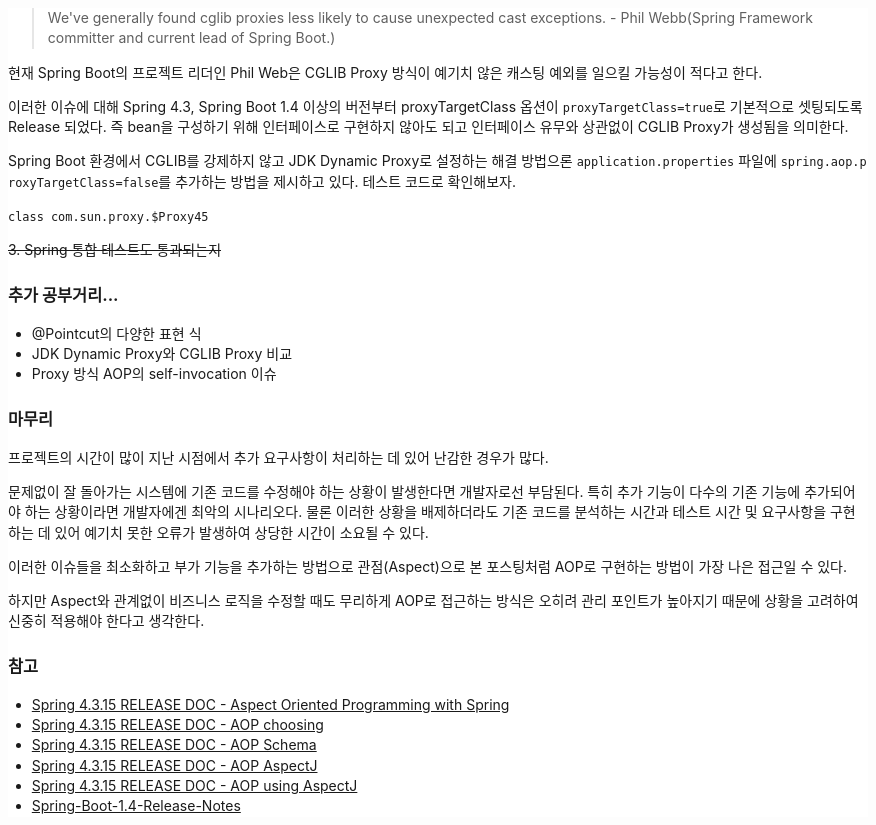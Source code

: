 >We've generally found cglib proxies less likely to cause unexpected cast exceptions. - Phil Webb(Spring Framework committer and current lead of Spring Boot.)

현재 Spring Boot의 프로젝트 리더인 Phil Web은 CGLIB Proxy 방식이 예기치 않은 캐스팅 예외를 일으킬 가능성이 적다고 한다.

이러한 이슈에 대해 Spring 4.3, Spring Boot 1.4 이상의 버전부터 proxyTargetClass 옵션이 `proxyTargetClass=true`로 기본적으로 셋팅되도록 Release 되었다. 즉 bean을 구성하기 위해 인터페이스로 구현하지 않아도 되고 인터페이스 유무와 상관없이 CGLIB Proxy가 생성됨을 의미한다.

Spring Boot 환경에서 CGLIB를 강제하지 않고 JDK Dynamic Proxy로 설정하는 해결 방법으론 `application.properties` 파일에 `spring.aop.proxyTargetClass=false`를 추가하는 방법을 제시하고 있다. 테스트 코드로 확인해보자.

``` html
class com.sun.proxy.$Proxy45
```

~~3. Spring 통합 테스트도 통과되는지~~

### 추가 공부거리...

- @Pointcut의 다양한 표현 식
- JDK Dynamic Proxy와 CGLIB Proxy 비교
- Proxy 방식 AOP의 self-invocation 이슈

### 마무리

프로젝트의 시간이 많이 지난 시점에서 추가 요구사항이 처리하는 데 있어 난감한 경우가 많다.

문제없이 잘 돌아가는 시스템에 기존 코드를 수정해야 하는 상황이 발생한다면 개발자로선 부담된다. 특히 추가 기능이 다수의 기존 기능에 추가되어야 하는 상황이라면 개발자에겐 최악의 시나리오다. 물론 이러한 상황을 배제하더라도 기존 코드를 분석하는 시간과 테스트 시간 및 요구사항을 구현하는 데 있어 예기치 못한 오류가 발생하여 상당한 시간이 소요될 수 있다.

이러한 이슈들을 최소화하고 부가 기능을 추가하는 방법으로 관점(Aspect)으로 본 포스팅처럼 AOP로 구현하는 방법이 가장 나은 접근일 수 있다.

하지만 Aspect와 관계없이 비즈니스 로직을 수정할 때도 무리하게 AOP로 접근하는 방식은 오히려 관리 포인트가 높아지기 때문에 상황을 고려하여 신중히 적용해야 한다고 생각한다.

### 참고

- [Spring 4.3.15 RELEASE DOC - Aspect Oriented Programming with Spring](https://docs.spring.io/spring/docs/4.3.15.RELEASE/spring-framework-reference/html/aop.html)
- [Spring 4.3.15 RELEASE DOC - AOP choosing](https://docs.spring.io/spring/docs/4.3.15.RELEASE/spring-framework-reference/html/aop.html#aop-choosing)
- [Spring 4.3.15 RELEASE DOC - AOP Schema](https://docs.spring.io/spring/docs/4.3.15.RELEASE/spring-framework-reference/html/aop.html#aop-schema)
- [Spring 4.3.15 RELEASE DOC - AOP AspectJ](https://docs.spring.io/spring/docs/4.3.15.RELEASE/spring-framework-reference/html/aop.html#aop-ataspectj)
- [Spring 4.3.15 RELEASE DOC - AOP using AspectJ](https://docs.spring.io/spring/docs/4.3.15.RELEASE/spring-framework-reference/html/aop.html#aop-using-aspectj)
- [Spring-Boot-1.4-Release-Notes](https://github.com/spring-projects/spring-boot/wiki/Spring-Boot-1.4-Release-Notes)
